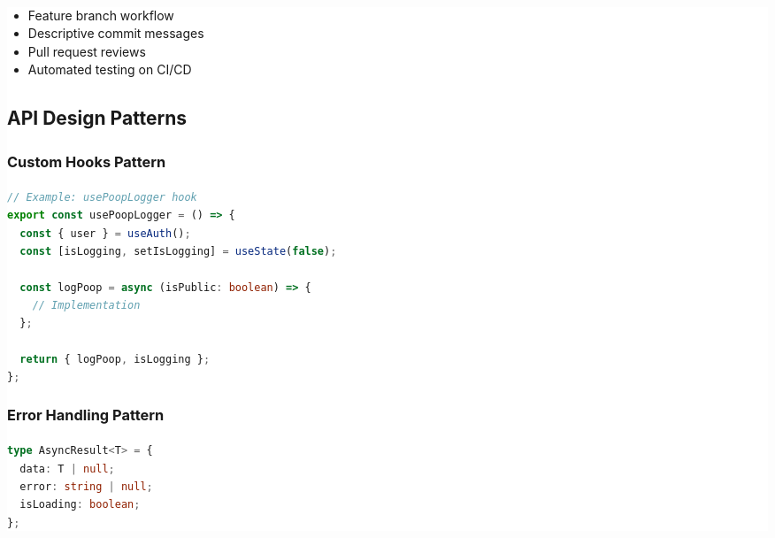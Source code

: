 - Feature branch workflow
- Descriptive commit messages
- Pull request reviews
- Automated testing on CI/CD

## API Design Patterns

### Custom Hooks Pattern

```typescript
// Example: usePoopLogger hook
export const usePoopLogger = () => {
  const { user } = useAuth();
  const [isLogging, setIsLogging] = useState(false);

  const logPoop = async (isPublic: boolean) => {
    // Implementation
  };

  return { logPoop, isLogging };
};
```

### Error Handling Pattern

```typescript
type AsyncResult<T> = {
  data: T | null;
  error: string | null;
  isLoading: boolean;
};
```
